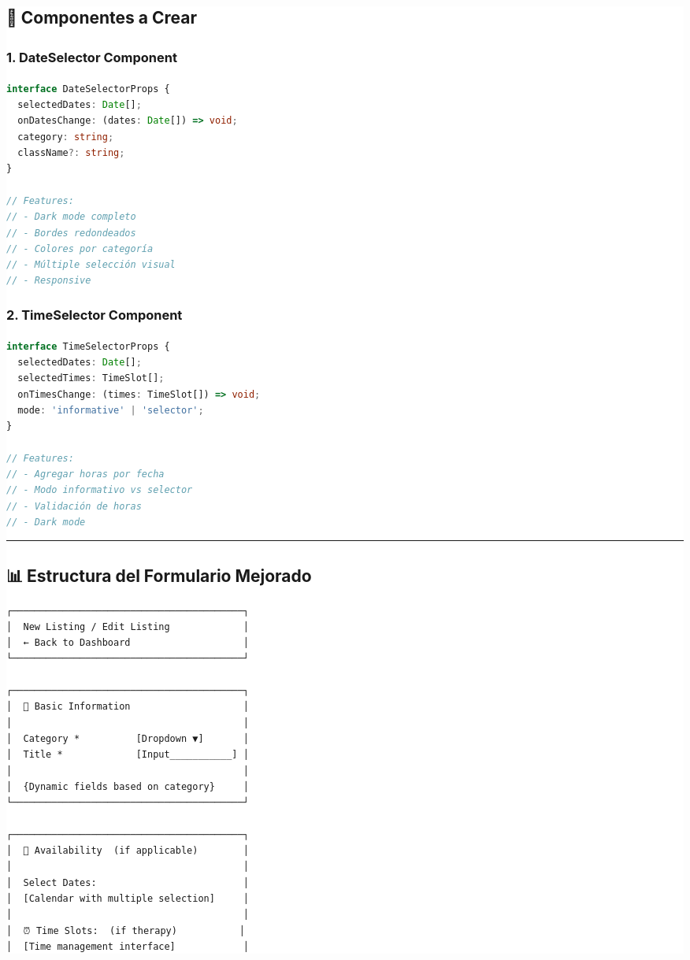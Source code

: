 
## 🎨 Componentes a Crear

### 1. DateSelector Component
```typescript
interface DateSelectorProps {
  selectedDates: Date[];
  onDatesChange: (dates: Date[]) => void;
  category: string;
  className?: string;
}

// Features:
// - Dark mode completo
// - Bordes redondeados
// - Colores por categoría
// - Múltiple selección visual
// - Responsive
```

### 2. TimeSelector Component
```typescript
interface TimeSelectorProps {
  selectedDates: Date[];
  selectedTimes: TimeSlot[];
  onTimesChange: (times: TimeSlot[]) => void;
  mode: 'informative' | 'selector';
}

// Features:
// - Agregar horas por fecha
// - Modo informativo vs selector
// - Validación de horas
// - Dark mode
```

---

## 📊 Estructura del Formulario Mejorado

```
┌─────────────────────────────────────────┐
│  New Listing / Edit Listing             │
│  ← Back to Dashboard                    │
└─────────────────────────────────────────┘

┌─────────────────────────────────────────┐
│  📝 Basic Information                    │
│                                         │
│  Category *          [Dropdown ▼]       │
│  Title *             [Input___________] │
│                                         │
│  {Dynamic fields based on category}     │
└─────────────────────────────────────────┘

┌─────────────────────────────────────────┐
│  📅 Availability  (if applicable)        │
│                                         │
│  Select Dates:                          │
│  [Calendar with multiple selection]     │
│                                         │
│  ⏰ Time Slots:  (if therapy)           │
│  [Time management interface]            │
```